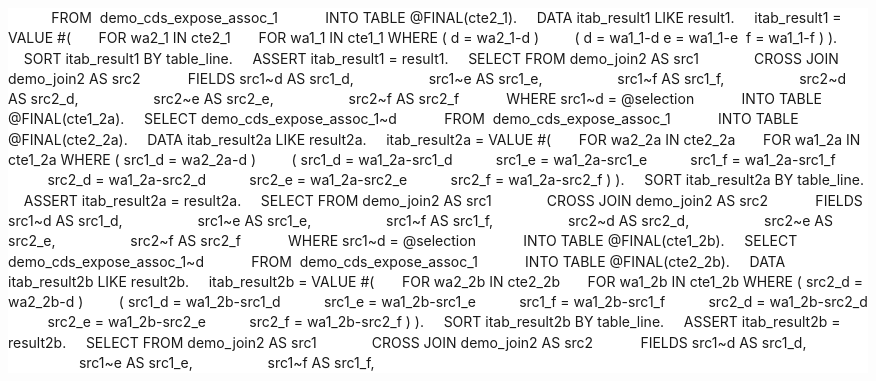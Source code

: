            FROM  demo\_cds\_expose\_assoc\_1
           INTO TABLE @FINAL(cte2\_1).
    DATA itab\_result1 LIKE result1.
    itab\_result1 = VALUE #(
      FOR wa2\_1 IN cte2\_1
      FOR wa1\_1 IN cte1\_1 WHERE ( d = wa2\_1-d )
        ( d = wa1\_1-d e = wa1\_1-e  f = wa1\_1-f ) ).
    SORT itab\_result1 BY table\_line.
    ASSERT itab\_result1 = result1.
    SELECT FROM demo\_join2 AS src1
             CROSS JOIN demo\_join2 AS src2
           FIELDS src1~d AS src1\_d,
                  src1~e AS src1\_e,
                  src1~f AS src1\_f,
                  src2~d AS src2\_d,
                  src2~e AS src2\_e,
                  src2~f AS src2\_f
           WHERE src1~d = @selection
           INTO TABLE @FINAL(cte1\_2a).
    SELECT demo\_cds\_expose\_assoc\_1~d
           FROM  demo\_cds\_expose\_assoc\_1
           INTO TABLE @FINAL(cte2\_2a).
    DATA itab\_result2a LIKE result2a.
    itab\_result2a = VALUE #(
      FOR wa2\_2a IN cte2\_2a
      FOR wa1\_2a IN cte1\_2a WHERE ( src1\_d = wa2\_2a-d )
        ( src1\_d = wa1\_2a-src1\_d
          src1\_e = wa1\_2a-src1\_e
          src1\_f = wa1\_2a-src1\_f
          src2\_d = wa1\_2a-src2\_d
          src2\_e = wa1\_2a-src2\_e
          src2\_f = wa1\_2a-src2\_f ) ).
    SORT itab\_result2a BY table\_line.
    ASSERT itab\_result2a = result2a.
    SELECT FROM demo\_join2 AS src1
             CROSS JOIN demo\_join2 AS src2
           FIELDS src1~d AS src1\_d,
                  src1~e AS src1\_e,
                  src1~f AS src1\_f,
                  src2~d AS src2\_d,
                  src2~e AS src2\_e,
                  src2~f AS src2\_f
           WHERE src1~d = @selection
           INTO TABLE @FINAL(cte1\_2b).
    SELECT demo\_cds\_expose\_assoc\_1~d
           FROM  demo\_cds\_expose\_assoc\_1
           INTO TABLE @FINAL(cte2\_2b).
    DATA itab\_result2b LIKE result2b.
    itab\_result2b = VALUE #(
      FOR wa2\_2b IN cte2\_2b
      FOR wa1\_2b IN cte1\_2b WHERE ( src2\_d = wa2\_2b-d )
        ( src1\_d = wa1\_2b-src1\_d
          src1\_e = wa1\_2b-src1\_e
          src1\_f = wa1\_2b-src1\_f
          src2\_d = wa1\_2b-src2\_d
          src2\_e = wa1\_2b-src2\_e
          src2\_f = wa1\_2b-src2\_f ) ).
    SORT itab\_result2b BY table\_line.
    ASSERT itab\_result2b = result2b.
    SELECT FROM demo\_join2 AS src1
             CROSS JOIN demo\_join2 AS src2
           FIELDS src1~d AS src1\_d,
                  src1~e AS src1\_e,
                  src1~f AS src1\_f,